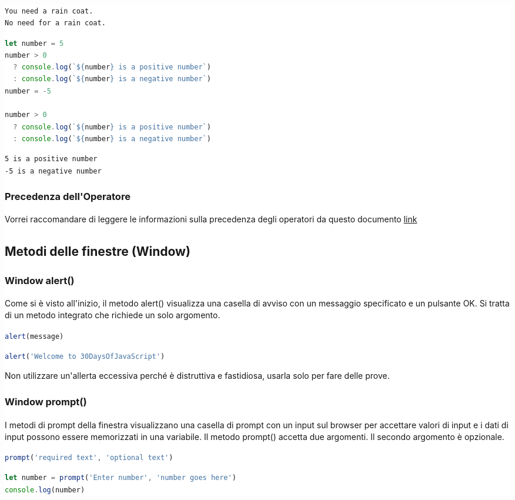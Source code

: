 ```sh
You need a rain coat.
No need for a rain coat.
```

```js
let number = 5
number > 0
  ? console.log(`${number} is a positive number`)
  : console.log(`${number} is a negative number`)
number = -5

number > 0
  ? console.log(`${number} is a positive number`)
  : console.log(`${number} is a negative number`)
```

```sh
5 is a positive number
-5 is a negative number
```

### Precedenza dell'Operatore

Vorrei raccomandare di leggere le informazioni sulla precedenza degli operatori da questo documento [link](https://developer.mozilla.org/en-US/docs/Web/JavaScript/Reference/Operators/Operator_Precedence)

## Metodi delle finestre (Window)

### Window alert()

Come si è visto all'inizio, il metodo alert() visualizza una casella di avviso con un messaggio specificato e un pulsante OK. Si tratta di un metodo integrato che richiede un solo argomento.

```js
alert(message)
```

```js
alert('Welcome to 30DaysOfJavaScript')
```

Non utilizzare un'allerta eccessiva perché è distruttiva e fastidiosa, usarla solo per fare delle prove.

### Window prompt()

I metodi di prompt della finestra visualizzano una casella di prompt con un input sul browser per accettare valori di input e i dati di input possono essere memorizzati in una variabile. Il metodo prompt() accetta due argomenti. Il secondo argomento è opzionale.

```js
prompt('required text', 'optional text')
```

```js
let number = prompt('Enter number', 'number goes here')
console.log(number)
```
